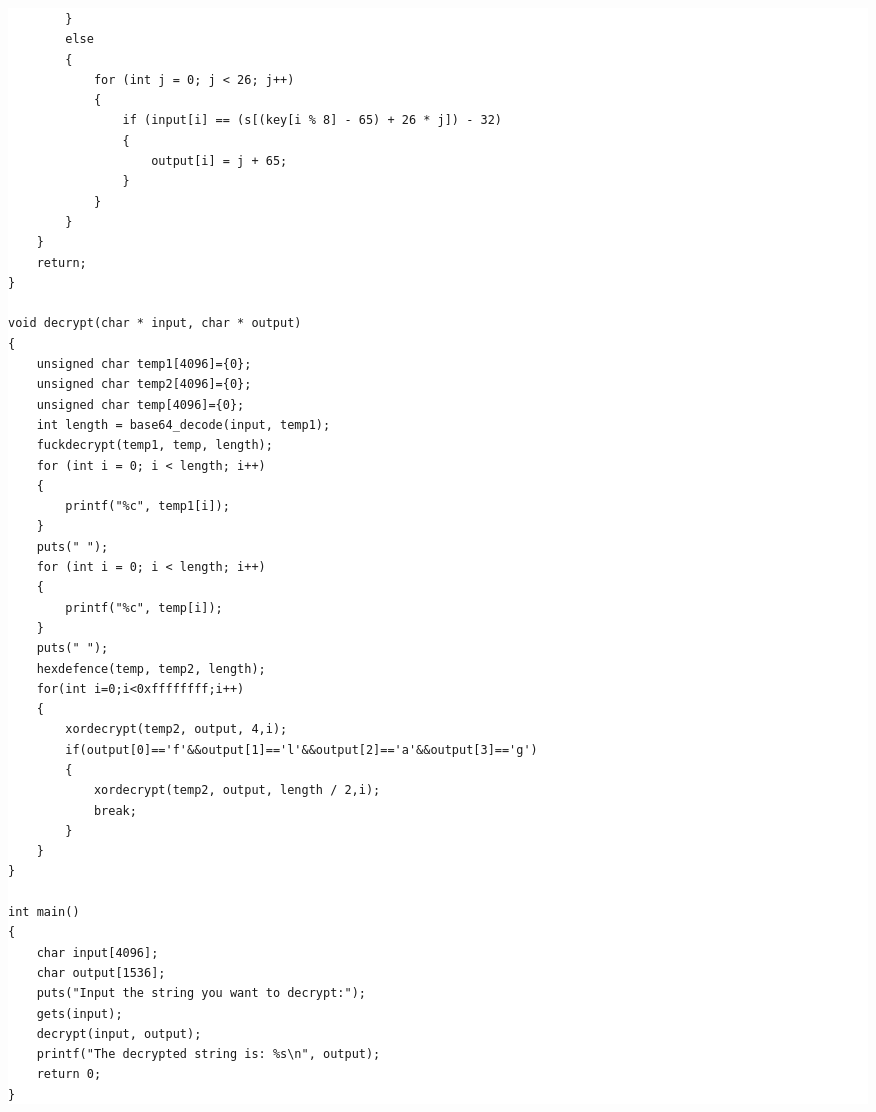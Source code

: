     		}
    		else
    		{
    			for (int j = 0; j < 26; j++)
    			{
    				if (input[i] == (s[(key[i % 8] - 65) + 26 * j]) - 32)
    				{
    					output[i] = j + 65;
    				}
    			}
    		}
    	}
    	return;
    }
    
    void decrypt(char * input, char * output)
    {
    	unsigned char temp1[4096]={0};
    	unsigned char temp2[4096]={0};
    	unsigned char temp[4096]={0};
    	int length = base64_decode(input, temp1);
    	fuckdecrypt(temp1, temp, length);
    	for (int i = 0; i < length; i++)
    	{
    		printf("%c", temp1[i]);
    	}
    	puts(" ");
    	for (int i = 0; i < length; i++)
    	{
    		printf("%c", temp[i]);
    	}
    	puts(" ");
    	hexdefence(temp, temp2, length);
    	for(int i=0;i<0xffffffff;i++)
		{
    		xordecrypt(temp2, output, 4,i);
    		if(output[0]=='f'&&output[1]=='l'&&output[2]=='a'&&output[3]=='g') 
    		{
    			xordecrypt(temp2, output, length / 2,i);
    			break;
    		}
    	}
    }
    
    int main()
    {
    	char input[4096];
    	char output[1536];
    	puts("Input the string you want to decrypt:");
    	gets(input);
    	decrypt(input, output);
    	printf("The decrypted string is: %s\n", output);
    	return 0;
    }
    